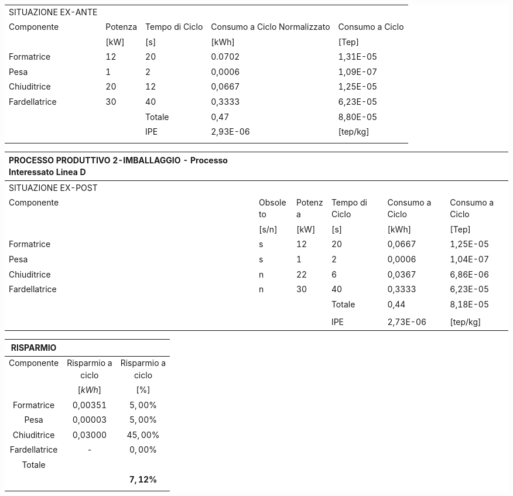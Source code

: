 
|  |  |  |  |  |
| :--- | :--- | :--- | :--- | :--- |
| SITUAZIONE EX-ANTE |  |  |  |  |
| Componente | Potenza | Tempo di Ciclo | Consumo a Ciclo Normalizzato | Consumo a Ciclo |
|  | [kW] | [s] | [kWh] | [Tep] |
| Formatrice | 12 | 20 | 0.0702 | 1,31E-05 |
| Pesa | 1 | 2 | 0,0006 | 1,09E-07 |
| Chiuditrice | 20 | 12 | 0,0667 | 1,25E-05 |
| Fardellatrice | 30 | 40 | 0,3333 | 6,23E-05 |
|  |  | Totale | 0,47 | 8,80E-05 |
|  |  | IPE | 2,93E-06 | [tep/kg] |
|  |  |  |  |  |


| PROCESSO PRODUTTIVO 2-IMBALLAGGIO - Processo Interessato Linea D |  |  |  |  |  |
| :--- | :--- | :--- | :--- | :--- | :--- |
| SITUAZIONE EX-POST |  |  |  |  |  |
| Componente | Obsoleto | Potenza | Tempo di Ciclo | Consumo a Ciclo | Consumo a Ciclo |
|  | [s/n] | [kW] | [s] | [kWh] | [Tep] |
| Formatrice | s | 12 | 20 | 0,0667 | 1,25E-05 |
| Pesa | s | 1 | 2 | 0,0006 | 1,04E-07 |
| Chiuditrice | n | 22 | 6 | 0,0367 | 6,86E-06 |
| Fardellatrice | n | 30 | 40 | 0,3333 | 6,23E-05 |
|  |  |  | Totale | 0,44 | 8,18E-05 |
|  |  |  |  |  |  |
|  |  |  | IPE | 2,73E-06 | [tep/kg] |


| RISPARMIO |  |  |
| :---: | :---: | :---: |
| Componente | Risparmio a <br> ciclo | Risparmio a <br> ciclo |
|  | $[k W h]$ | $[\%]$ |
| Formatrice | 0,00351 | $5,00 \%$ |
| Pesa | 0,00003 | $5,00 \%$ |
| Chiuditrice | 0,03000 | $45,00 \%$ |
| Fardellatrice | - | $0,00 \%$ |
| Totale |  |  |
|  |  | $\mathbf{7 , 1 2 \%}$ |
|  |  |  |
